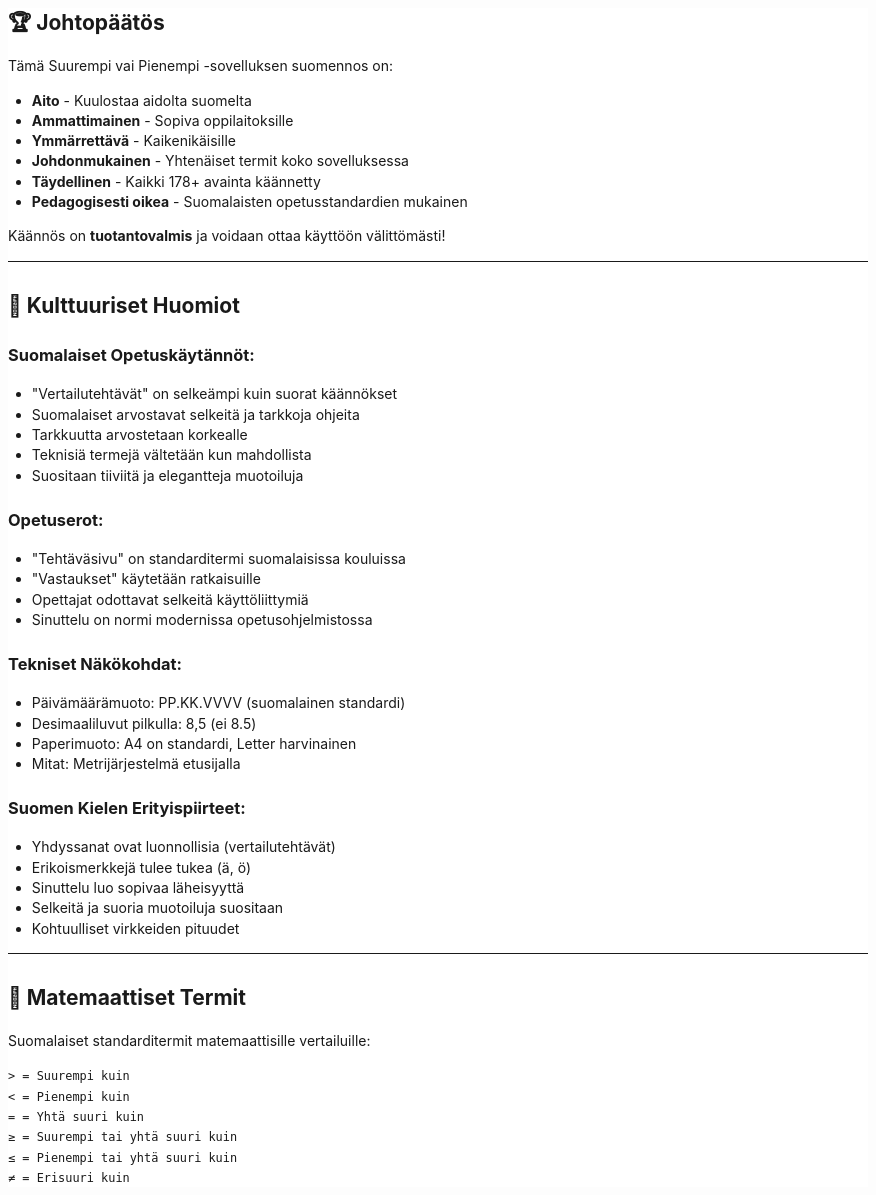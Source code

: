 
## 🏆 Johtopäätös

Tämä Suurempi vai Pienempi -sovelluksen suomennos on:
- **Aito** - Kuulostaa aidolta suomelta
- **Ammattimainen** - Sopiva oppilaitoksille
- **Ymmärrettävä** - Kaikenikäisille
- **Johdonmukainen** - Yhtenäiset termit koko sovelluksessa
- **Täydellinen** - Kaikki 178+ avainta käännetty
- **Pedagogisesti oikea** - Suomalaisten opetusstandardien mukainen

Käännös on **tuotantovalmis** ja voidaan ottaa käyttöön välittömästi!

---

## 📝 Kulttuuriset Huomiot

### Suomalaiset Opetuskäytännöt:
- "Vertailutehtävät" on selkeämpi kuin suorat käännökset
- Suomalaiset arvostavat selkeitä ja tarkkoja ohjeita
- Tarkkuutta arvostetaan korkealle
- Teknisiä termejä vältetään kun mahdollista
- Suositaan tiiviitä ja elegantteja muotoiluja

### Opetuserot:
- "Tehtäväsivu" on standarditermi suomalaisissa kouluissa
- "Vastaukset" käytetään ratkaisuille
- Opettajat odottavat selkeitä käyttöliittymiä
- Sinuttelu on normi modernissa opetusohjelmistossa

### Tekniset Näkökohdat:
- Päivämäärämuoto: PP.KK.VVVV (suomalainen standardi)
- Desimaaliluvut pilkulla: 8,5 (ei 8.5)
- Paperimuoto: A4 on standardi, Letter harvinainen
- Mitat: Metrijärjestelmä etusijalla

### Suomen Kielen Erityispiirteet:
- Yhdyssanat ovat luonnollisia (vertailutehtävät)
- Erikoismerkkejä tulee tukea (ä, ö)
- Sinuttelu luo sopivaa läheisyyttä
- Selkeitä ja suoria muotoiluja suositaan
- Kohtuulliset virkkeiden pituudet

---

## 🔢 Matemaattiset Termit

Suomalaiset standarditermit matemaattisille vertailuille:
```
> = Suurempi kuin
< = Pienempi kuin
= = Yhtä suuri kuin
≥ = Suurempi tai yhtä suuri kuin
≤ = Pienempi tai yhtä suuri kuin
≠ = Erisuuri kuin
```
